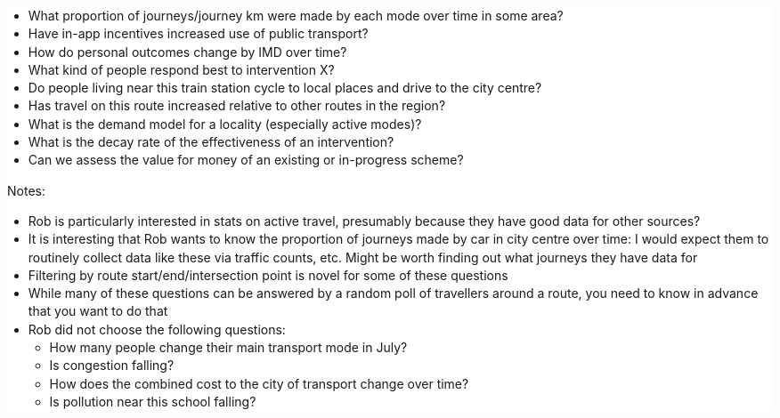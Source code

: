  - What proportion of journeys/journey km were made by each mode over time in some area?
 - Have in-app incentives increased use of public transport?
 - How do personal outcomes change by IMD over time?
 - What kind of people respond best to intervention X?
 - Do people living near this train station cycle to local places and drive to the city centre?
 - Has travel on this route increased relative to other routes in the region?
 - What is the demand model for a locality (especially active modes)?
 - What is the decay rate of the effectiveness of an intervention?
 - Can we assess the value for money of an existing or in-progress scheme?

Notes:

 - Rob is particularly interested in stats on active travel, presumably because they have good data for other sources?
 - It is interesting that Rob wants to know the proportion of journeys made by car in city centre over time: I would expect them to routinely collect data like these via traffic counts, etc. Might be worth finding out what journeys they have data for
 - Filtering by route start/end/intersection point is novel for some of these questions
 - While many of these questions can be answered by a random poll of travellers around a route, you need to know in advance that you want to do that
 - Rob did not choose the following questions:
   - How many people change their main transport mode in July?
   - Is congestion falling?
   - How does the combined cost to the city of transport change over time?
   - Is pollution near this school falling?
